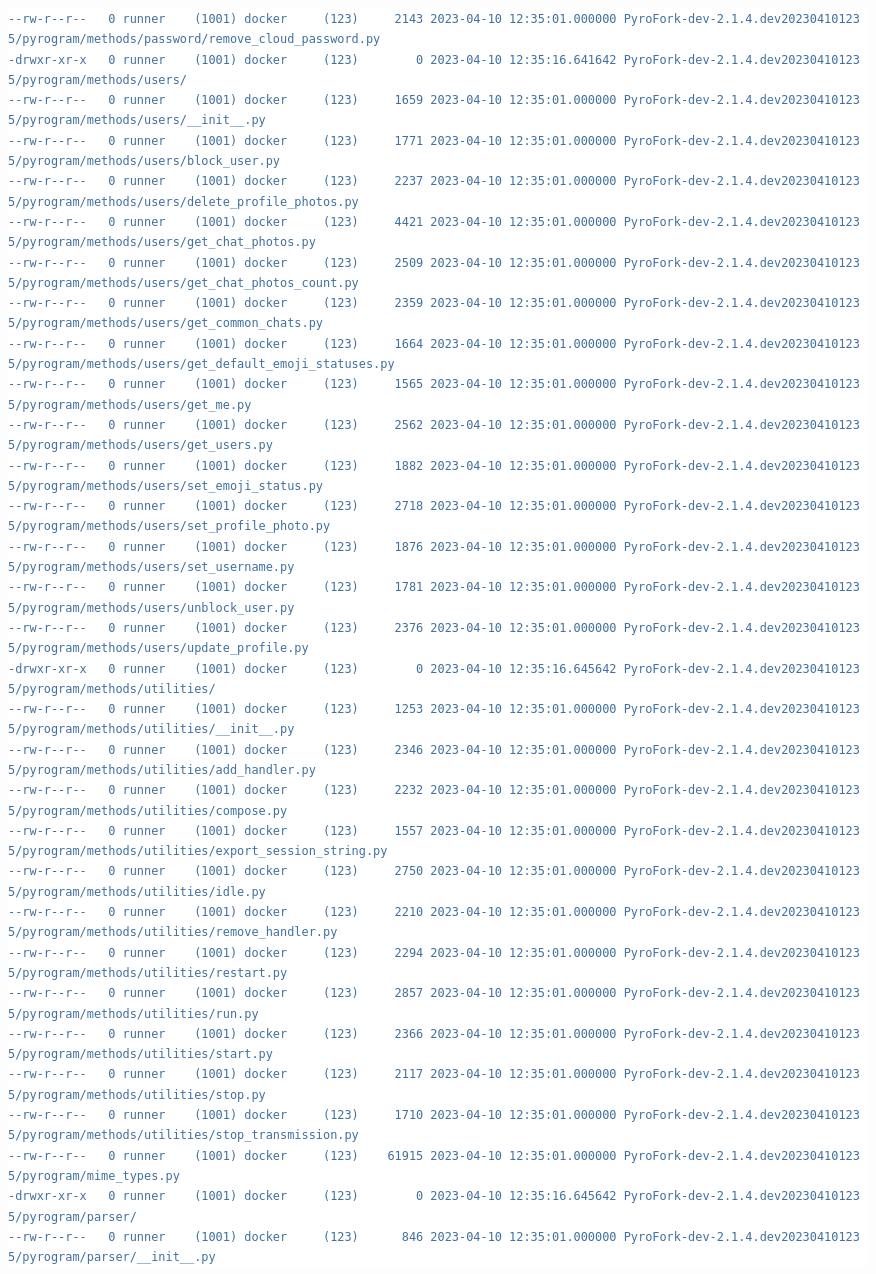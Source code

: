 ```diff
--rw-r--r--   0 runner    (1001) docker     (123)     2143 2023-04-10 12:35:01.000000 PyroFork-dev-2.1.4.dev202304101235/pyrogram/methods/password/remove_cloud_password.py
-drwxr-xr-x   0 runner    (1001) docker     (123)        0 2023-04-10 12:35:16.641642 PyroFork-dev-2.1.4.dev202304101235/pyrogram/methods/users/
--rw-r--r--   0 runner    (1001) docker     (123)     1659 2023-04-10 12:35:01.000000 PyroFork-dev-2.1.4.dev202304101235/pyrogram/methods/users/__init__.py
--rw-r--r--   0 runner    (1001) docker     (123)     1771 2023-04-10 12:35:01.000000 PyroFork-dev-2.1.4.dev202304101235/pyrogram/methods/users/block_user.py
--rw-r--r--   0 runner    (1001) docker     (123)     2237 2023-04-10 12:35:01.000000 PyroFork-dev-2.1.4.dev202304101235/pyrogram/methods/users/delete_profile_photos.py
--rw-r--r--   0 runner    (1001) docker     (123)     4421 2023-04-10 12:35:01.000000 PyroFork-dev-2.1.4.dev202304101235/pyrogram/methods/users/get_chat_photos.py
--rw-r--r--   0 runner    (1001) docker     (123)     2509 2023-04-10 12:35:01.000000 PyroFork-dev-2.1.4.dev202304101235/pyrogram/methods/users/get_chat_photos_count.py
--rw-r--r--   0 runner    (1001) docker     (123)     2359 2023-04-10 12:35:01.000000 PyroFork-dev-2.1.4.dev202304101235/pyrogram/methods/users/get_common_chats.py
--rw-r--r--   0 runner    (1001) docker     (123)     1664 2023-04-10 12:35:01.000000 PyroFork-dev-2.1.4.dev202304101235/pyrogram/methods/users/get_default_emoji_statuses.py
--rw-r--r--   0 runner    (1001) docker     (123)     1565 2023-04-10 12:35:01.000000 PyroFork-dev-2.1.4.dev202304101235/pyrogram/methods/users/get_me.py
--rw-r--r--   0 runner    (1001) docker     (123)     2562 2023-04-10 12:35:01.000000 PyroFork-dev-2.1.4.dev202304101235/pyrogram/methods/users/get_users.py
--rw-r--r--   0 runner    (1001) docker     (123)     1882 2023-04-10 12:35:01.000000 PyroFork-dev-2.1.4.dev202304101235/pyrogram/methods/users/set_emoji_status.py
--rw-r--r--   0 runner    (1001) docker     (123)     2718 2023-04-10 12:35:01.000000 PyroFork-dev-2.1.4.dev202304101235/pyrogram/methods/users/set_profile_photo.py
--rw-r--r--   0 runner    (1001) docker     (123)     1876 2023-04-10 12:35:01.000000 PyroFork-dev-2.1.4.dev202304101235/pyrogram/methods/users/set_username.py
--rw-r--r--   0 runner    (1001) docker     (123)     1781 2023-04-10 12:35:01.000000 PyroFork-dev-2.1.4.dev202304101235/pyrogram/methods/users/unblock_user.py
--rw-r--r--   0 runner    (1001) docker     (123)     2376 2023-04-10 12:35:01.000000 PyroFork-dev-2.1.4.dev202304101235/pyrogram/methods/users/update_profile.py
-drwxr-xr-x   0 runner    (1001) docker     (123)        0 2023-04-10 12:35:16.645642 PyroFork-dev-2.1.4.dev202304101235/pyrogram/methods/utilities/
--rw-r--r--   0 runner    (1001) docker     (123)     1253 2023-04-10 12:35:01.000000 PyroFork-dev-2.1.4.dev202304101235/pyrogram/methods/utilities/__init__.py
--rw-r--r--   0 runner    (1001) docker     (123)     2346 2023-04-10 12:35:01.000000 PyroFork-dev-2.1.4.dev202304101235/pyrogram/methods/utilities/add_handler.py
--rw-r--r--   0 runner    (1001) docker     (123)     2232 2023-04-10 12:35:01.000000 PyroFork-dev-2.1.4.dev202304101235/pyrogram/methods/utilities/compose.py
--rw-r--r--   0 runner    (1001) docker     (123)     1557 2023-04-10 12:35:01.000000 PyroFork-dev-2.1.4.dev202304101235/pyrogram/methods/utilities/export_session_string.py
--rw-r--r--   0 runner    (1001) docker     (123)     2750 2023-04-10 12:35:01.000000 PyroFork-dev-2.1.4.dev202304101235/pyrogram/methods/utilities/idle.py
--rw-r--r--   0 runner    (1001) docker     (123)     2210 2023-04-10 12:35:01.000000 PyroFork-dev-2.1.4.dev202304101235/pyrogram/methods/utilities/remove_handler.py
--rw-r--r--   0 runner    (1001) docker     (123)     2294 2023-04-10 12:35:01.000000 PyroFork-dev-2.1.4.dev202304101235/pyrogram/methods/utilities/restart.py
--rw-r--r--   0 runner    (1001) docker     (123)     2857 2023-04-10 12:35:01.000000 PyroFork-dev-2.1.4.dev202304101235/pyrogram/methods/utilities/run.py
--rw-r--r--   0 runner    (1001) docker     (123)     2366 2023-04-10 12:35:01.000000 PyroFork-dev-2.1.4.dev202304101235/pyrogram/methods/utilities/start.py
--rw-r--r--   0 runner    (1001) docker     (123)     2117 2023-04-10 12:35:01.000000 PyroFork-dev-2.1.4.dev202304101235/pyrogram/methods/utilities/stop.py
--rw-r--r--   0 runner    (1001) docker     (123)     1710 2023-04-10 12:35:01.000000 PyroFork-dev-2.1.4.dev202304101235/pyrogram/methods/utilities/stop_transmission.py
--rw-r--r--   0 runner    (1001) docker     (123)    61915 2023-04-10 12:35:01.000000 PyroFork-dev-2.1.4.dev202304101235/pyrogram/mime_types.py
-drwxr-xr-x   0 runner    (1001) docker     (123)        0 2023-04-10 12:35:16.645642 PyroFork-dev-2.1.4.dev202304101235/pyrogram/parser/
--rw-r--r--   0 runner    (1001) docker     (123)      846 2023-04-10 12:35:01.000000 PyroFork-dev-2.1.4.dev202304101235/pyrogram/parser/__init__.py
```